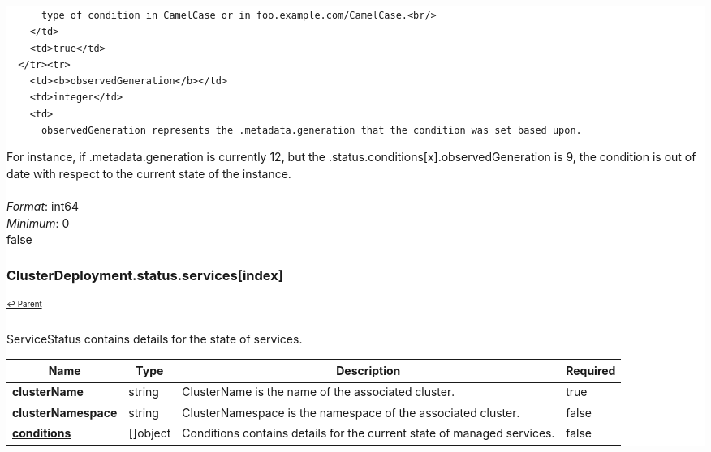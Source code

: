           type of condition in CamelCase or in foo.example.com/CamelCase.<br/>
        </td>
        <td>true</td>
      </tr><tr>
        <td><b>observedGeneration</b></td>
        <td>integer</td>
        <td>
          observedGeneration represents the .metadata.generation that the condition was set based upon.
For instance, if .metadata.generation is currently 12, but the .status.conditions[x].observedGeneration is 9, the condition is out of date
with respect to the current state of the instance.<br/>
          <br/>
            <i>Format</i>: int64<br/>
            <i>Minimum</i>: 0<br/>
        </td>
        <td>false</td>
      </tr></tbody>
</table>


### ClusterDeployment.status.services[index]
<sup><sup>[↩ Parent](#clusterdeploymentstatus)</sup></sup>



ServiceStatus contains details for the state of services.

<table>
    <thead>
        <tr>
            <th>Name</th>
            <th>Type</th>
            <th>Description</th>
            <th>Required</th>
        </tr>
    </thead>
    <tbody><tr>
        <td><b>clusterName</b></td>
        <td>string</td>
        <td>
          ClusterName is the name of the associated cluster.<br/>
        </td>
        <td>true</td>
      </tr><tr>
        <td><b>clusterNamespace</b></td>
        <td>string</td>
        <td>
          ClusterNamespace is the namespace of the associated cluster.<br/>
        </td>
        <td>false</td>
      </tr><tr>
        <td><b><a href="#clusterdeploymentstatusservicesindexconditionsindex">conditions</a></b></td>
        <td>[]object</td>
        <td>
          Conditions contains details for the current state of managed services.<br/>
        </td>
        <td>false</td>
      </tr></tbody>
</table>


[contract versions]: https://cluster-api.sigs.k8s.io/developer/providers/contracts<br/>